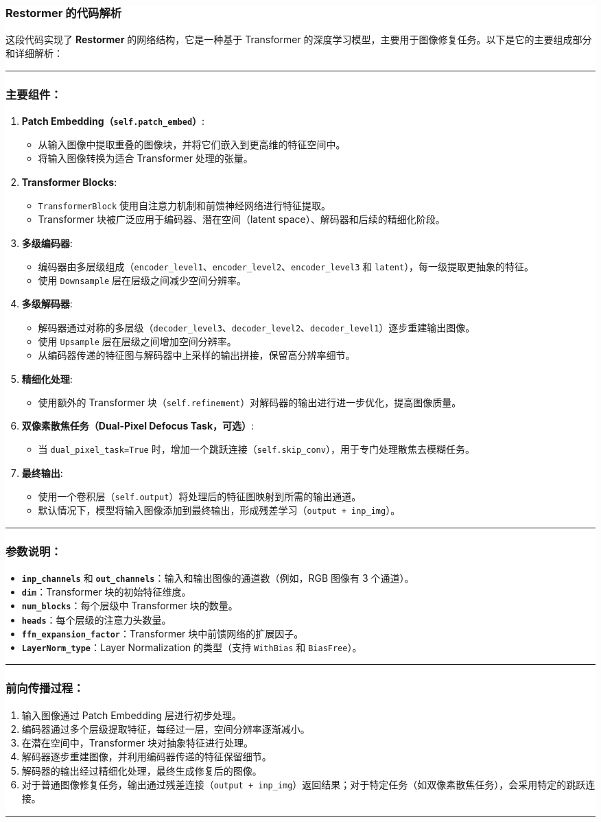 
### Restormer 的代码解析

这段代码实现了 **Restormer** 的网络结构，它是一种基于 Transformer 的深度学习模型，主要用于图像修复任务。以下是它的主要组成部分和详细解析：

---

### 主要组件：

1. **Patch Embedding（`self.patch_embed`）**:
   - 从输入图像中提取重叠的图像块，并将它们嵌入到更高维的特征空间中。
   - 将输入图像转换为适合 Transformer 处理的张量。

2. **Transformer Blocks**:
   - `TransformerBlock` 使用自注意力机制和前馈神经网络进行特征提取。
   - Transformer 块被广泛应用于编码器、潜在空间（latent space）、解码器和后续的精细化阶段。

3. **多级编码器**:
   - 编码器由多层级组成（`encoder_level1`、`encoder_level2`、`encoder_level3` 和 `latent`），每一级提取更抽象的特征。
   - 使用 `Downsample` 层在层级之间减少空间分辨率。

4. **多级解码器**:
   - 解码器通过对称的多层级（`decoder_level3`、`decoder_level2`、`decoder_level1`）逐步重建输出图像。
   - 使用 `Upsample` 层在层级之间增加空间分辨率。
   - 从编码器传递的特征图与解码器中上采样的输出拼接，保留高分辨率细节。

5. **精细化处理**:
   - 使用额外的 Transformer 块（`self.refinement`）对解码器的输出进行进一步优化，提高图像质量。

6. **双像素散焦任务（Dual-Pixel Defocus Task，可选）**:
   - 当 `dual_pixel_task=True` 时，增加一个跳跃连接（`self.skip_conv`），用于专门处理散焦去模糊任务。

7. **最终输出**:
   - 使用一个卷积层（`self.output`）将处理后的特征图映射到所需的输出通道。
   - 默认情况下，模型将输入图像添加到最终输出，形成残差学习（`output + inp_img`）。

---

### 参数说明：
- **`inp_channels`** 和 **`out_channels`**：输入和输出图像的通道数（例如，RGB 图像有 3 个通道）。
- **`dim`**：Transformer 块的初始特征维度。
- **`num_blocks`**：每个层级中 Transformer 块的数量。
- **`heads`**：每个层级的注意力头数量。
- **`ffn_expansion_factor`**：Transformer 块中前馈网络的扩展因子。
- **`LayerNorm_type`**：Layer Normalization 的类型（支持 `WithBias` 和 `BiasFree`）。

---

### 前向传播过程：
1. 输入图像通过 Patch Embedding 层进行初步处理。
2. 编码器通过多个层级提取特征，每经过一层，空间分辨率逐渐减小。
3. 在潜在空间中，Transformer 块对抽象特征进行处理。
4. 解码器逐步重建图像，并利用编码器传递的特征保留细节。
5. 解码器的输出经过精细化处理，最终生成修复后的图像。
6. 对于普通图像修复任务，输出通过残差连接（`output + inp_img`）返回结果；对于特定任务（如双像素散焦任务），会采用特定的跳跃连接。

---